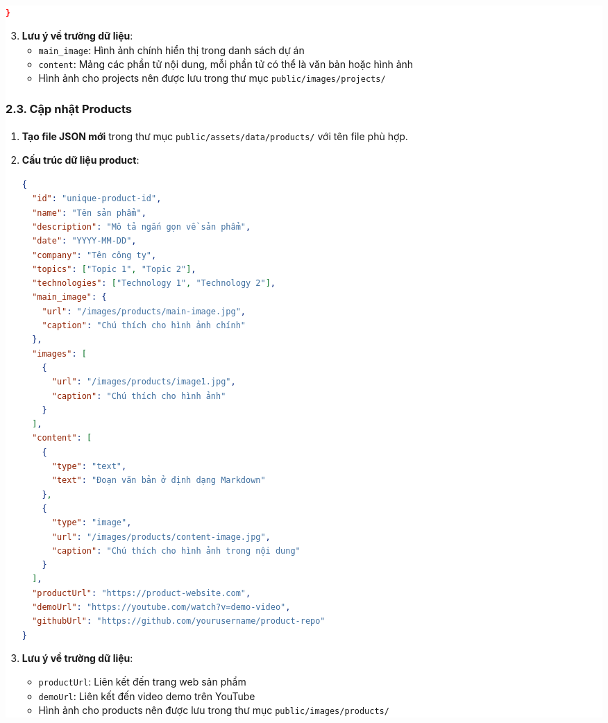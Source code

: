    ```json
   }
   ```

3. **Lưu ý về trường dữ liệu**:
   - `main_image`: Hình ảnh chính hiển thị trong danh sách dự án
   - `content`: Mảng các phần tử nội dung, mỗi phần tử có thể là văn bản hoặc hình ảnh
   - Hình ảnh cho projects nên được lưu trong thư mục `public/images/projects/`

### 2.3. Cập nhật Products

1. **Tạo file JSON mới** trong thư mục `public/assets/data/products/` với tên file phù hợp.

2. **Cấu trúc dữ liệu product**:
   ```json
   {
     "id": "unique-product-id",
     "name": "Tên sản phẩm",
     "description": "Mô tả ngắn gọn về sản phẩm",
     "date": "YYYY-MM-DD",
     "company": "Tên công ty",
     "topics": ["Topic 1", "Topic 2"],
     "technologies": ["Technology 1", "Technology 2"],
     "main_image": {
       "url": "/images/products/main-image.jpg",
       "caption": "Chú thích cho hình ảnh chính"
     },
     "images": [
       {
         "url": "/images/products/image1.jpg",
         "caption": "Chú thích cho hình ảnh"
       }
     ],
     "content": [
       {
         "type": "text",
         "text": "Đoạn văn bản ở định dạng Markdown"
       },
       {
         "type": "image",
         "url": "/images/products/content-image.jpg",
         "caption": "Chú thích cho hình ảnh trong nội dung"
       }
     ],
     "productUrl": "https://product-website.com",
     "demoUrl": "https://youtube.com/watch?v=demo-video",
     "githubUrl": "https://github.com/yourusername/product-repo"
   }
   ```

3. **Lưu ý về trường dữ liệu**:
   - `productUrl`: Liên kết đến trang web sản phẩm
   - `demoUrl`: Liên kết đến video demo trên YouTube
   - Hình ảnh cho products nên được lưu trong thư mục `public/images/products/`

